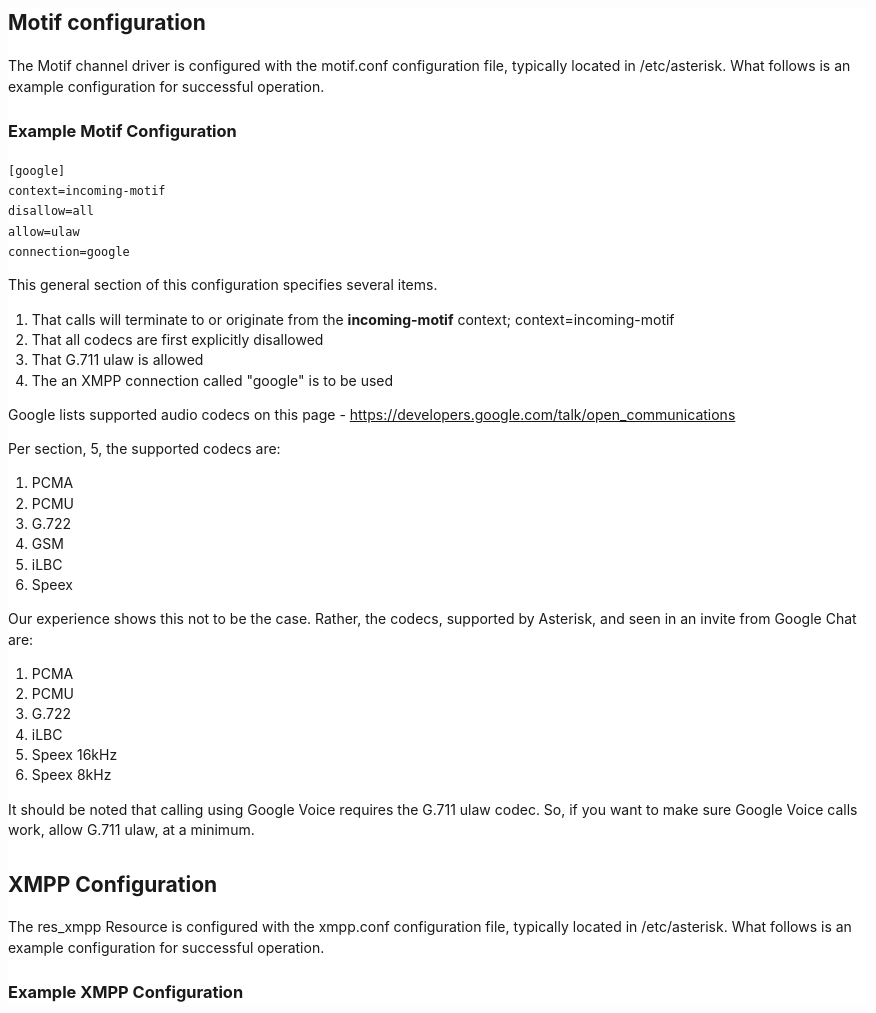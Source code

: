 Motif configuration
-------------------

The Motif channel driver is configured with the motif.conf configuration file, typically located in /etc/asterisk. What follows is an example configuration for successful operation.

### Example Motif Configuration

```
[google]
context=incoming-motif
disallow=all
allow=ulaw
connection=google

```

This general section of this configuration specifies several items.

1. That calls will terminate to or originate from the **incoming-motif** context; context=incoming-motif
2. That all codecs are first explicitly disallowed
3. That G.711 ulaw is allowed
4. The an XMPP connection called "google" is to be used

Google lists supported audio codecs on this page - <https://developers.google.com/talk/open_communications>

Per section, 5, the supported codecs are:

1. PCMA
2. PCMU
3. G.722
4. GSM
5. iLBC
6. Speex

Our experience shows this not to be the case. Rather, the codecs, supported by Asterisk, and seen in an invite from Google Chat are:

1. PCMA
2. PCMU
3. G.722
4. iLBC
5. Speex 16kHz
6. Speex 8kHz

It should be noted that calling using Google Voice requires the G.711 ulaw codec. So, if you want to make sure Google Voice calls work, allow G.711 ulaw, at a minimum.

XMPP Configuration
------------------

The res_xmpp Resource is configured with the xmpp.conf configuration file, typically located in /etc/asterisk. What follows is an example configuration for successful operation.

### Example XMPP Configuration


[//]: # (end-warning)
[//]: # (end-note)
[//]: # (end-tip)
[//]: # (end-tip)